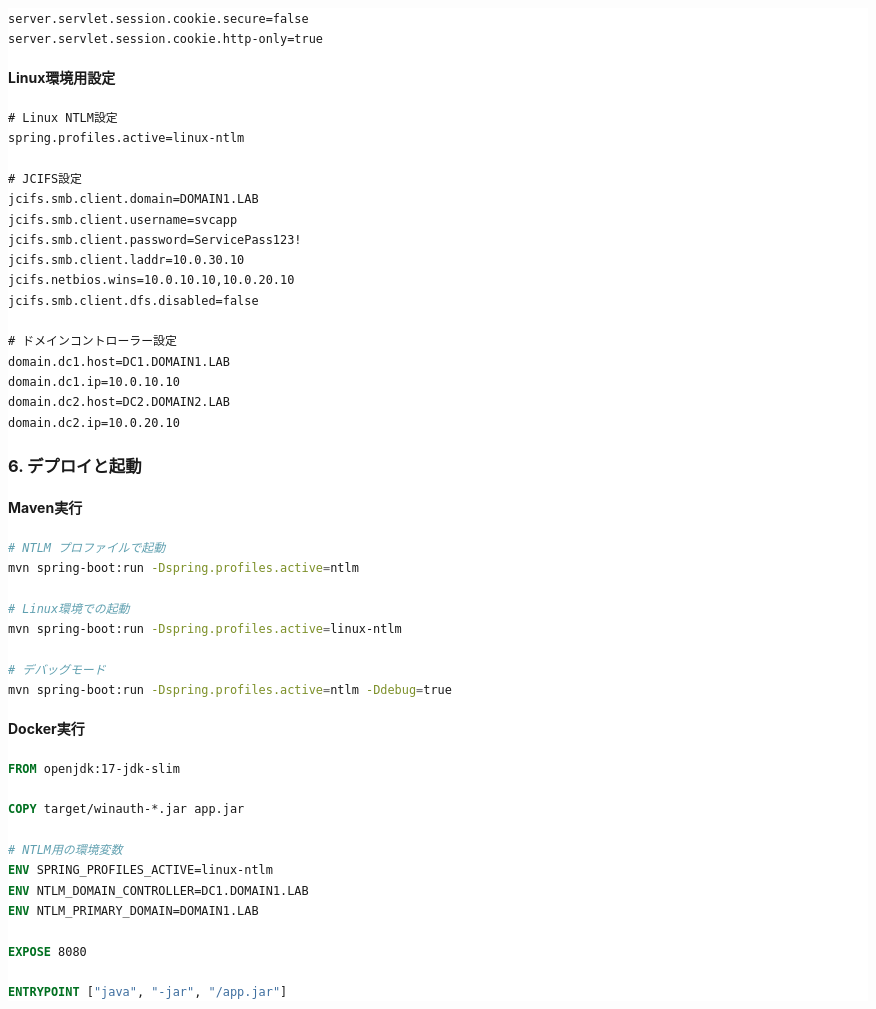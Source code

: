 ```properties
server.servlet.session.cookie.secure=false
server.servlet.session.cookie.http-only=true
```

#### Linux環境用設定

```properties
# Linux NTLM設定
spring.profiles.active=linux-ntlm

# JCIFS設定
jcifs.smb.client.domain=DOMAIN1.LAB
jcifs.smb.client.username=svcapp
jcifs.smb.client.password=ServicePass123!
jcifs.smb.client.laddr=10.0.30.10
jcifs.netbios.wins=10.0.10.10,10.0.20.10
jcifs.smb.client.dfs.disabled=false

# ドメインコントローラー設定
domain.dc1.host=DC1.DOMAIN1.LAB
domain.dc1.ip=10.0.10.10
domain.dc2.host=DC2.DOMAIN2.LAB
domain.dc2.ip=10.0.20.10
```

### 6. デプロイと起動

#### Maven実行

```bash
# NTLM プロファイルで起動
mvn spring-boot:run -Dspring.profiles.active=ntlm

# Linux環境での起動
mvn spring-boot:run -Dspring.profiles.active=linux-ntlm

# デバッグモード
mvn spring-boot:run -Dspring.profiles.active=ntlm -Ddebug=true
```

#### Docker実行

```dockerfile
FROM openjdk:17-jdk-slim

COPY target/winauth-*.jar app.jar

# NTLM用の環境変数
ENV SPRING_PROFILES_ACTIVE=linux-ntlm
ENV NTLM_DOMAIN_CONTROLLER=DC1.DOMAIN1.LAB
ENV NTLM_PRIMARY_DOMAIN=DOMAIN1.LAB

EXPOSE 8080

ENTRYPOINT ["java", "-jar", "/app.jar"]
```
